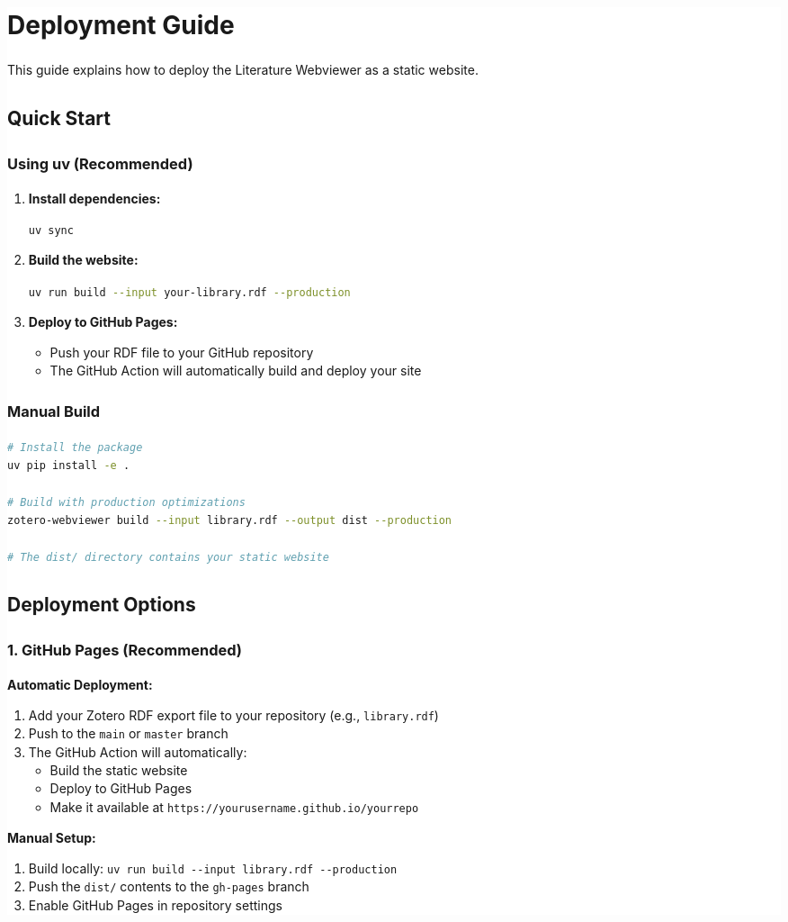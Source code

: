# Deployment Guide

This guide explains how to deploy the Literature Webviewer as a static website.

## Quick Start

### Using uv (Recommended)

1. **Install dependencies:**
   ```bash
   uv sync
   ```

2. **Build the website:**
   ```bash
   uv run build --input your-library.rdf --production
   ```

3. **Deploy to GitHub Pages:**
   - Push your RDF file to your GitHub repository
   - The GitHub Action will automatically build and deploy your site

### Manual Build

```bash
# Install the package
uv pip install -e .

# Build with production optimizations
zotero-webviewer build --input library.rdf --output dist --production

# The dist/ directory contains your static website
```

## Deployment Options

### 1. GitHub Pages (Recommended)

**Automatic Deployment:**

1. Add your Zotero RDF export file to your repository (e.g., `library.rdf`)
2. Push to the `main` or `master` branch
3. The GitHub Action will automatically:
   - Build the static website
   - Deploy to GitHub Pages
   - Make it available at `https://yourusername.github.io/yourrepo`

**Manual Setup:**

1. Build locally: `uv run build --input library.rdf --production`
2. Push the `dist/` contents to the `gh-pages` branch
3. Enable GitHub Pages in repository settings
